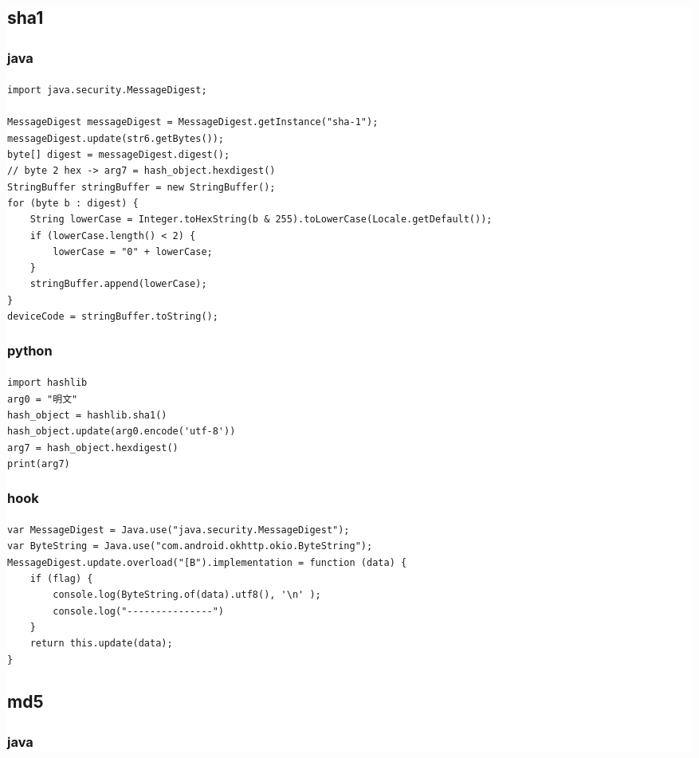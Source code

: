 sha1
----

### java

```
import java.security.MessageDigest;

MessageDigest messageDigest = MessageDigest.getInstance("sha-1");
messageDigest.update(str6.getBytes());
byte[] digest = messageDigest.digest();
// byte 2 hex -> arg7 = hash_object.hexdigest()
StringBuffer stringBuffer = new StringBuffer();
for (byte b : digest) {
    String lowerCase = Integer.toHexString(b & 255).toLowerCase(Locale.getDefault());
    if (lowerCase.length() < 2) {
        lowerCase = "0" + lowerCase;
    }
    stringBuffer.append(lowerCase);
}
deviceCode = stringBuffer.toString();
```

### python

```
import hashlib
arg0 = "明文" 
hash_object = hashlib.sha1()
hash_object.update(arg0.encode('utf-8'))
arg7 = hash_object.hexdigest()
print(arg7)
```

### hook

```
var MessageDigest = Java.use("java.security.MessageDigest");
var ByteString = Java.use("com.android.okhttp.okio.ByteString");
MessageDigest.update.overload("[B").implementation = function (data) {
    if (flag) {
        console.log(ByteString.of(data).utf8(), '\n' );
        console.log("---------------")
    }
    return this.update(data);
}
```

md5
---

### java
